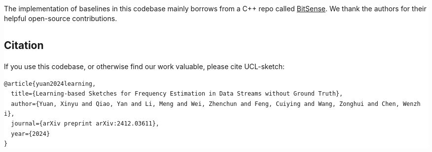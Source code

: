 The implementation of baselines in this codebase mainly borrows from a C++ repo called [BitSense](https://github.com/N2-Sys/BitSense/tree/main/simulator/src/sketch). We thank the authors for their helpful open-source contributions.

## Citation

If you use this codebase, or otherwise find our work valuable, please cite UCL-sketch:
```
@article{yuan2024learning,
  title={Learning-based Sketches for Frequency Estimation in Data Streams without Ground Truth},
  author={Yuan, Xinyu and Qiao, Yan and Li, Meng and Wei, Zhenchun and Feng, Cuiying and Wang, Zonghui and Chen, Wenzhi},
  journal={arXiv preprint arXiv:2412.03611},
  year={2024}
}
```
